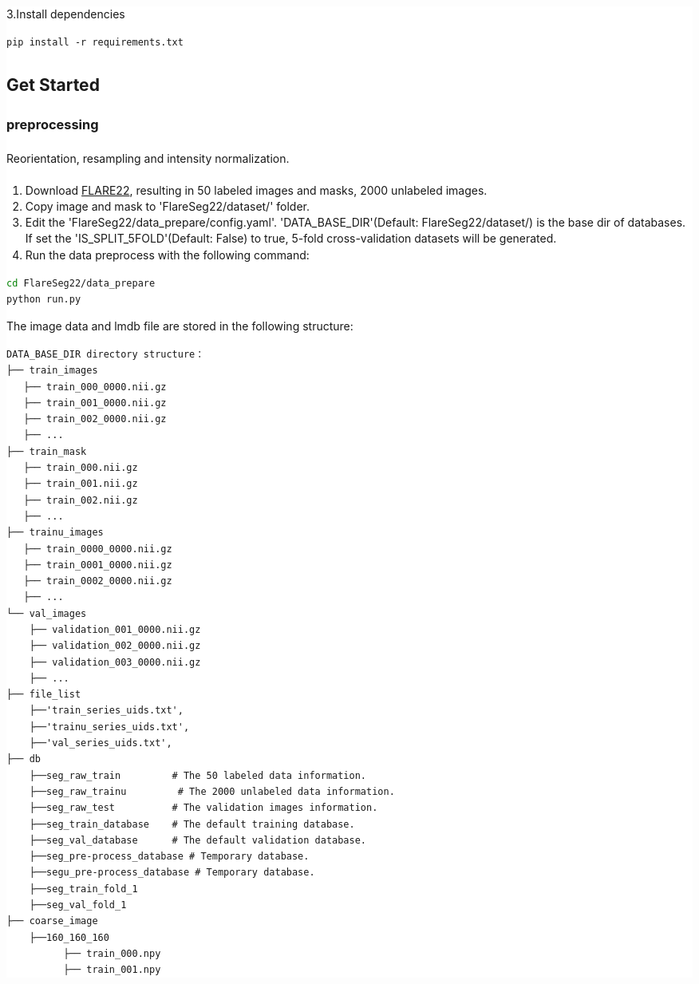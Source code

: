 3.Install dependencies
```
pip install -r requirements.txt
```

## Get Started
### preprocessing
#### 
Reorientation, resampling and intensity normalization.
####
1. Download [FLARE22](https://flare22.grand-challenge.org/), resulting in 50 labeled images and masks, 2000 unlabeled images.
2. Copy image and mask to 'FlareSeg22/dataset/' folder.
3. Edit the 'FlareSeg22/data_prepare/config.yaml'. 
   'DATA_BASE_DIR'(Default: FlareSeg22/dataset/) is the base dir of databases.
   If set the 'IS_SPLIT_5FOLD'(Default: False) to true, 5-fold cross-validation datasets will be generated.
4. Run the data preprocess with the following command:
```bash
cd FlareSeg22/data_prepare
python run.py
```
The image data and lmdb file are stored in the following structure:
```wiki
DATA_BASE_DIR directory structure：
├── train_images
   ├── train_000_0000.nii.gz
   ├── train_001_0000.nii.gz
   ├── train_002_0000.nii.gz
   ├── ...
├── train_mask
   ├── train_000.nii.gz
   ├── train_001.nii.gz
   ├── train_002.nii.gz
   ├── ...
├── trainu_images
   ├── train_0000_0000.nii.gz
   ├── train_0001_0000.nii.gz
   ├── train_0002_0000.nii.gz
   ├── ...
└── val_images
    ├── validation_001_0000.nii.gz
    ├── validation_002_0000.nii.gz
    ├── validation_003_0000.nii.gz
    ├── ...
├── file_list
    ├──'train_series_uids.txt', 
    ├──'trainu_series_uids.txt', 
    ├──'val_series_uids.txt',
├── db
    ├──seg_raw_train         # The 50 labeled data information.
    ├──seg_raw_trainu         # The 2000 unlabeled data information.
    ├──seg_raw_test          # The validation images information.
    ├──seg_train_database    # The default training database.
    ├──seg_val_database      # The default validation database.
    ├──seg_pre-process_database # Temporary database.
    ├──segu_pre-process_database # Temporary database.
    ├──seg_train_fold_1
    ├──seg_val_fold_1
├── coarse_image
    ├──160_160_160
          ├── train_000.npy
          ├── train_001.npy
```
